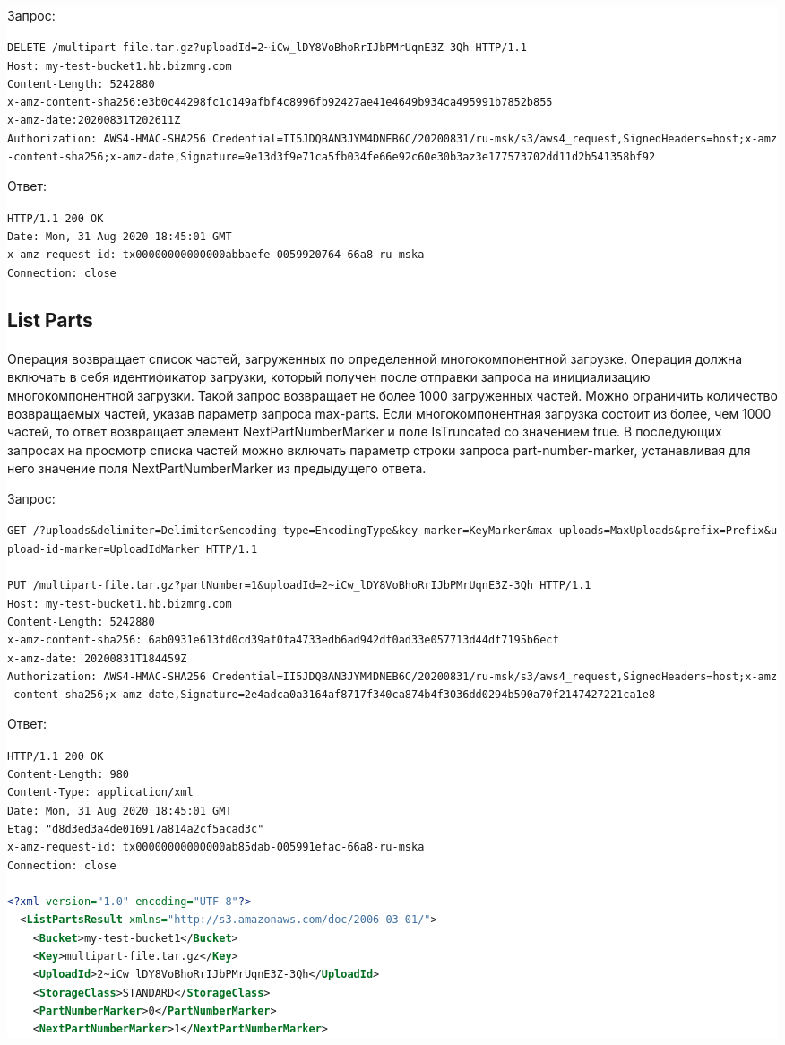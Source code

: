 Запрос:

```
DELETE /multipart-file.tar.gz?uploadId=2~iCw_lDY8VoBhoRrIJbPMrUqnE3Z-3Qh HTTP/1.1
Host: my-test-bucket1.hb.bizmrg.com
Content-Length: 5242880
x-amz-content-sha256:e3b0c44298fc1c149afbf4c8996fb92427ae41e4649b934ca495991b7852b855
x-amz-date:20200831T202611Z
Authorization: AWS4-HMAC-SHA256 Credential=II5JDQBAN3JYM4DNEB6C/20200831/ru-msk/s3/aws4_request,SignedHeaders=host;x-amz-content-sha256;x-amz-date,Signature=9e13d3f9e71ca5fb034fe66e92c60e30b3az3e177573702dd11d2b541358bf92
```

Ответ:

```xml
HTTP/1.1 200 OK
Date: Mon, 31 Aug 2020 18:45:01 GMT
x-amz-request-id: tx00000000000000abbaefe-0059920764-66a8-ru-mska
Connection: close
```

## List Parts

Операция возвращает список частей, загруженных по определенной многокомпонентной загрузке. Операция должна включать в себя идентификатор загрузки, который получен после отправки запроса на инициализацию многокомпонентной загрузки. Такой запрос возвращает не более 1000 загруженных частей. Можно ограничить количество возвращаемых частей, указав параметр запроса max-parts. Если многокомпонентная загрузка состоит из более, чем 1000 частей, то ответ возвращает элемент NextPartNumberMarker и поле IsTruncated со значением true. В последующих запросах на просмотр списка частей можно включать параметр строки запроса part-number-marker, устанавливая для него значение поля NextPartNumberMarker из предыдущего ответа.

Запрос:

```
GET /?uploads&delimiter=Delimiter&encoding-type=EncodingType&key-marker=KeyMarker&max-uploads=MaxUploads&prefix=Prefix&upload-id-marker=UploadIdMarker HTTP/1.1

PUT /multipart-file.tar.gz?partNumber=1&uploadId=2~iCw_lDY8VoBhoRrIJbPMrUqnE3Z-3Qh HTTP/1.1
Host: my-test-bucket1.hb.bizmrg.com
Content-Length: 5242880
x-amz-content-sha256: 6ab0931e613fd0cd39af0fa4733edb6ad942df0ad33e057713d44df7195b6ecf
x-amz-date: 20200831T184459Z
Authorization: AWS4-HMAC-SHA256 Credential=II5JDQBAN3JYM4DNEB6C/20200831/ru-msk/s3/aws4_request,SignedHeaders=host;x-amz-content-sha256;x-amz-date,Signature=2e4adca0a3164af8717f340ca874b4f3036dd0294b590a70f2147427221ca1e8
```

Ответ:

```xml
HTTP/1.1 200 OK
Content-Length: 980
Content-Type: application/xml
Date: Mon, 31 Aug 2020 18:45:01 GMT
Etag: "d8d3ed3a4de016917a814a2cf5acad3c"
x-amz-request-id: tx00000000000000ab85dab-005991efac-66a8-ru-mska
Connection: close

<?xml version="1.0" encoding="UTF-8"?>
  <ListPartsResult xmlns="http://s3.amazonaws.com/doc/2006-03-01/">
    <Bucket>my-test-bucket1</Bucket>
    <Key>multipart-file.tar.gz</Key>
    <UploadId>2~iCw_lDY8VoBhoRrIJbPMrUqnE3Z-3Qh</UploadId>
    <StorageClass>STANDARD</StorageClass>
    <PartNumberMarker>0</PartNumberMarker>
    <NextPartNumberMarker>1</NextPartNumberMarker>
```